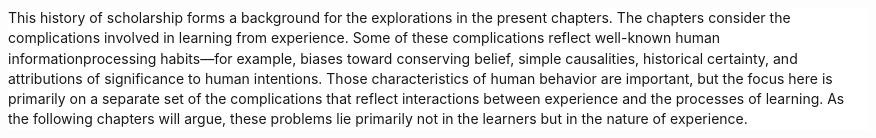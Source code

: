 This history of scholarship forms a background for the explorations in the present chapters. The chapters consider the complications involved in learning from experience. Some of these complications reflect well-known human informationprocessing habits—for example, biases toward conserving belief, simple causalities, historical certainty, and attributions of significance to human intentions. Those characteristics of human behavior are important, but the focus here is primarily on a separate set of the complications that reflect interactions between experience and the processes of learning. As the following chapters will argue, these problems lie primarily not in the learners but in the nature of experience.